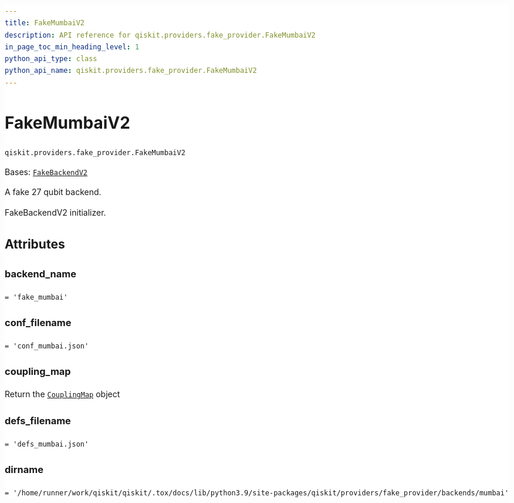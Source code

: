 ```yaml
---
title: FakeMumbaiV2
description: API reference for qiskit.providers.fake_provider.FakeMumbaiV2
in_page_toc_min_heading_level: 1
python_api_type: class
python_api_name: qiskit.providers.fake_provider.FakeMumbaiV2
---
```


# FakeMumbaiV2

<span id="qiskit.providers.fake_provider.FakeMumbaiV2" />

`qiskit.providers.fake_provider.FakeMumbaiV2`

Bases: [`FakeBackendV2`](providers_fake_provider#qiskit.providers.fake_provider.fake_backend.FakeBackendV2 "qiskit.providers.fake_provider.fake_backend.FakeBackendV2")

A fake 27 qubit backend.

FakeBackendV2 initializer.

## Attributes

<span id="qiskit.providers.fake_provider.FakeMumbaiV2.backend_name" />

### backend\_name

`= 'fake_mumbai'`

<span id="qiskit.providers.fake_provider.FakeMumbaiV2.conf_filename" />

### conf\_filename

`= 'conf_mumbai.json'`

<span id="qiskit.providers.fake_provider.FakeMumbaiV2.coupling_map" />

### coupling\_map

Return the [`CouplingMap`](qiskit.transpiler.CouplingMap "qiskit.transpiler.CouplingMap") object

<span id="qiskit.providers.fake_provider.FakeMumbaiV2.defs_filename" />

### defs\_filename

`= 'defs_mumbai.json'`

<span id="qiskit.providers.fake_provider.FakeMumbaiV2.dirname" />

### dirname

`= '/home/runner/work/qiskit/qiskit/.tox/docs/lib/python3.9/site-packages/qiskit/providers/fake_provider/backends/mumbai'`

